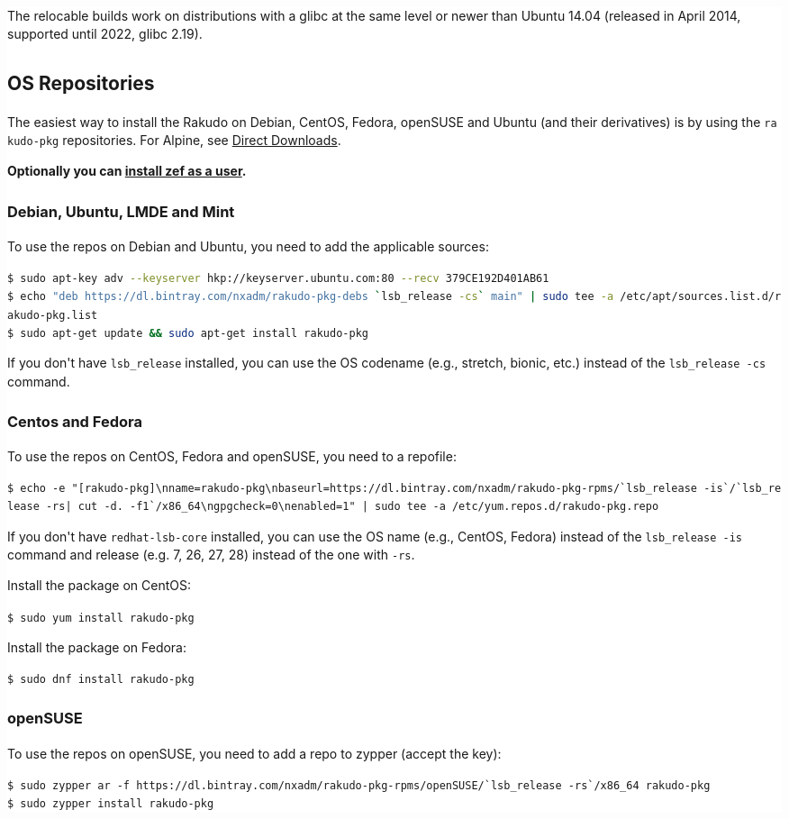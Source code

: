 The relocable builds work on distributions with a glibc at the same
level or newer than Ubuntu 14.04 (released in April 2014, supported until
2022, glibc 2.19).

## OS Repositories

The easiest way to install the Rakudo on Debian, CentOS, Fedora, openSUSE and
Ubuntu (and their derivatives) is by using the `rakudo-pkg`
repositories. For Alpine, see [Direct Downloads](#direct-downloads).

**Optionally you can [install zef as a user](#zef-module-manager-as-a-regular-user).**

### Debian, Ubuntu, LMDE and Mint

To use the repos on Debian and Ubuntu, you need to add the applicable sources:

```bash
$ sudo apt-key adv --keyserver hkp://keyserver.ubuntu.com:80 --recv 379CE192D401AB61
$ echo "deb https://dl.bintray.com/nxadm/rakudo-pkg-debs `lsb_release -cs` main" | sudo tee -a /etc/apt/sources.list.d/rakudo-pkg.list
$ sudo apt-get update && sudo apt-get install rakudo-pkg
```

If you don't have `lsb_release` installed, you can use the OS codename (e.g.,
stretch, bionic, etc.) instead of the `lsb_release -cs` command.

### Centos and Fedora

To use the repos on CentOS, Fedora and openSUSE, you need to a repofile:

```
$ echo -e "[rakudo-pkg]\nname=rakudo-pkg\nbaseurl=https://dl.bintray.com/nxadm/rakudo-pkg-rpms/`lsb_release -is`/`lsb_release -rs| cut -d. -f1`/x86_64\ngpgcheck=0\nenabled=1" | sudo tee -a /etc/yum.repos.d/rakudo-pkg.repo
```

If you don't have `redhat-lsb-core` installed, you can use the OS name (e.g.,
CentOS, Fedora) instead of the `lsb_release -is` command and release (e.g. 7,
26, 27, 28) instead of the one with `-rs`.

Install the package on CentOS:
```
$ sudo yum install rakudo-pkg
```

Install the package on Fedora:
```
$ sudo dnf install rakudo-pkg
```

### openSUSE

To use the repos on openSUSE, you need to add a repo to zypper (accept the
key):

```
$ sudo zypper ar -f https://dl.bintray.com/nxadm/rakudo-pkg-rpms/openSUSE/`lsb_release -rs`/x86_64 rakudo-pkg
$ sudo zypper install rakudo-pkg
```
